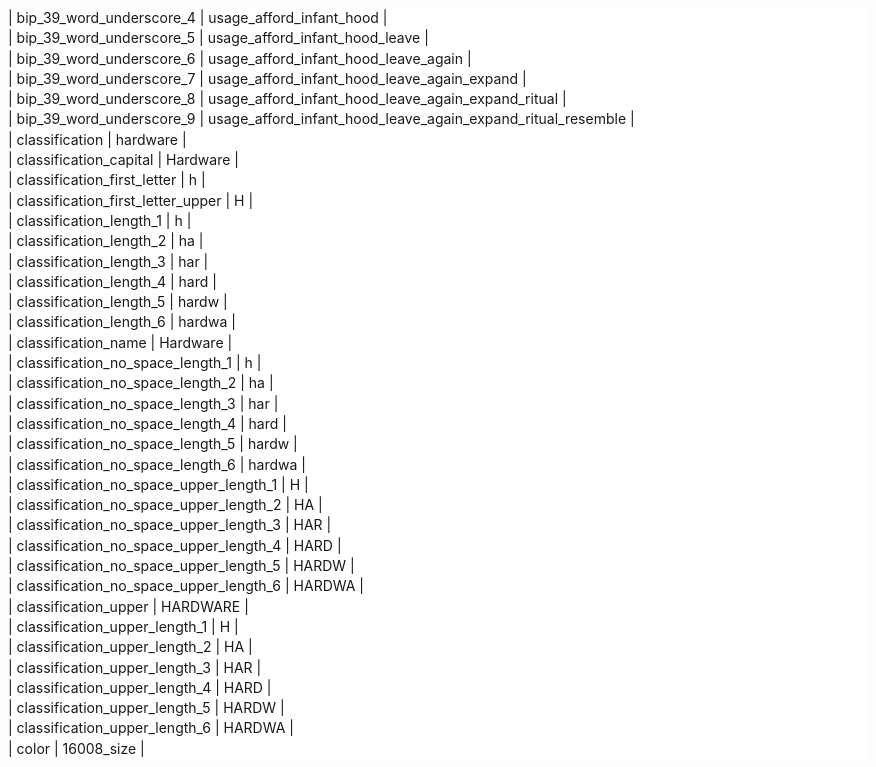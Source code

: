 | bip_39_word_underscore_4 | usage_afford_infant_hood |  
| bip_39_word_underscore_5 | usage_afford_infant_hood_leave |  
| bip_39_word_underscore_6 | usage_afford_infant_hood_leave_again |  
| bip_39_word_underscore_7 | usage_afford_infant_hood_leave_again_expand |  
| bip_39_word_underscore_8 | usage_afford_infant_hood_leave_again_expand_ritual |  
| bip_39_word_underscore_9 | usage_afford_infant_hood_leave_again_expand_ritual_resemble |  
| classification | hardware |  
| classification_capital | Hardware |  
| classification_first_letter | h |  
| classification_first_letter_upper | H |  
| classification_length_1 | h |  
| classification_length_2 | ha |  
| classification_length_3 | har |  
| classification_length_4 | hard |  
| classification_length_5 | hardw |  
| classification_length_6 | hardwa |  
| classification_name | Hardware |  
| classification_no_space_length_1 | h |  
| classification_no_space_length_2 | ha |  
| classification_no_space_length_3 | har |  
| classification_no_space_length_4 | hard |  
| classification_no_space_length_5 | hardw |  
| classification_no_space_length_6 | hardwa |  
| classification_no_space_upper_length_1 | H |  
| classification_no_space_upper_length_2 | HA |  
| classification_no_space_upper_length_3 | HAR |  
| classification_no_space_upper_length_4 | HARD |  
| classification_no_space_upper_length_5 | HARDW |  
| classification_no_space_upper_length_6 | HARDWA |  
| classification_upper | HARDWARE |  
| classification_upper_length_1 | H |  
| classification_upper_length_2 | HA |  
| classification_upper_length_3 | HAR |  
| classification_upper_length_4 | HARD |  
| classification_upper_length_5 | HARDW |  
| classification_upper_length_6 | HARDWA |  
| color | 16008_size |  